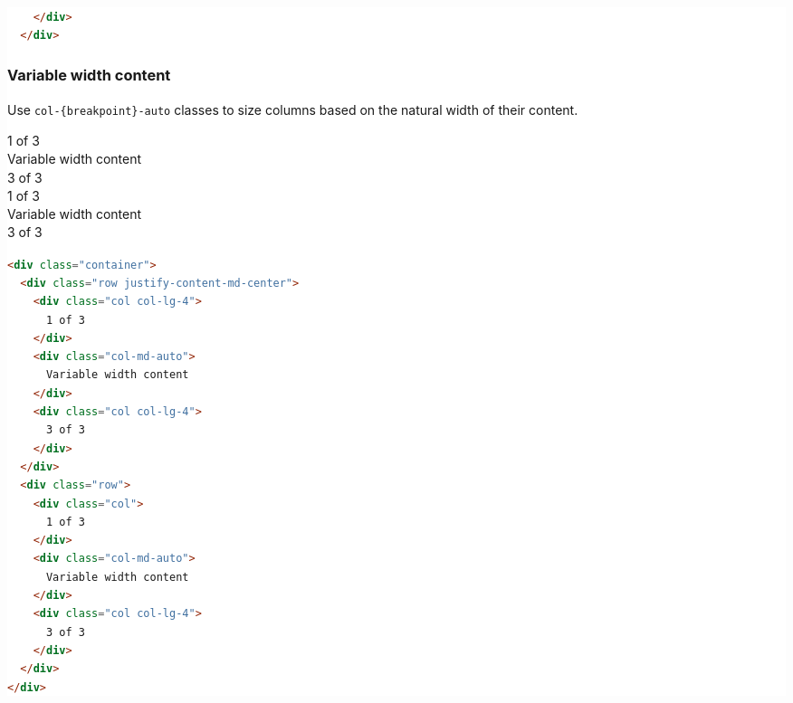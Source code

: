 ```html
    </div>
  </div>
```

### Variable width content

Use `col-{breakpoint}-auto` classes to size columns based on the natural width of their content.

<div class='grid-box'>
  <div class="container">
    <div class="row justify-content-md-center">
      <div class="col col-lg-4">
        1 of 3
      </div>
      <div class="col-md-auto">
        Variable width content
      </div>
      <div class="col col-lg-4">
        3 of 3
      </div>
    </div>
    <div class="row">
      <div class="col">
        1 of 3
      </div>
      <div class="col-md-auto">
        Variable width content
      </div>
      <div class="col col-lg-4">
        3 of 3
      </div>
    </div>
  </div>
</div>

```html
<div class="container">
  <div class="row justify-content-md-center">
    <div class="col col-lg-4">
      1 of 3
    </div>
    <div class="col-md-auto">
      Variable width content
    </div>
    <div class="col col-lg-4">
      3 of 3
    </div>
  </div>
  <div class="row">
    <div class="col">
      1 of 3
    </div>
    <div class="col-md-auto">
      Variable width content
    </div>
    <div class="col col-lg-4">
      3 of 3
    </div>
  </div>
</div>
```
